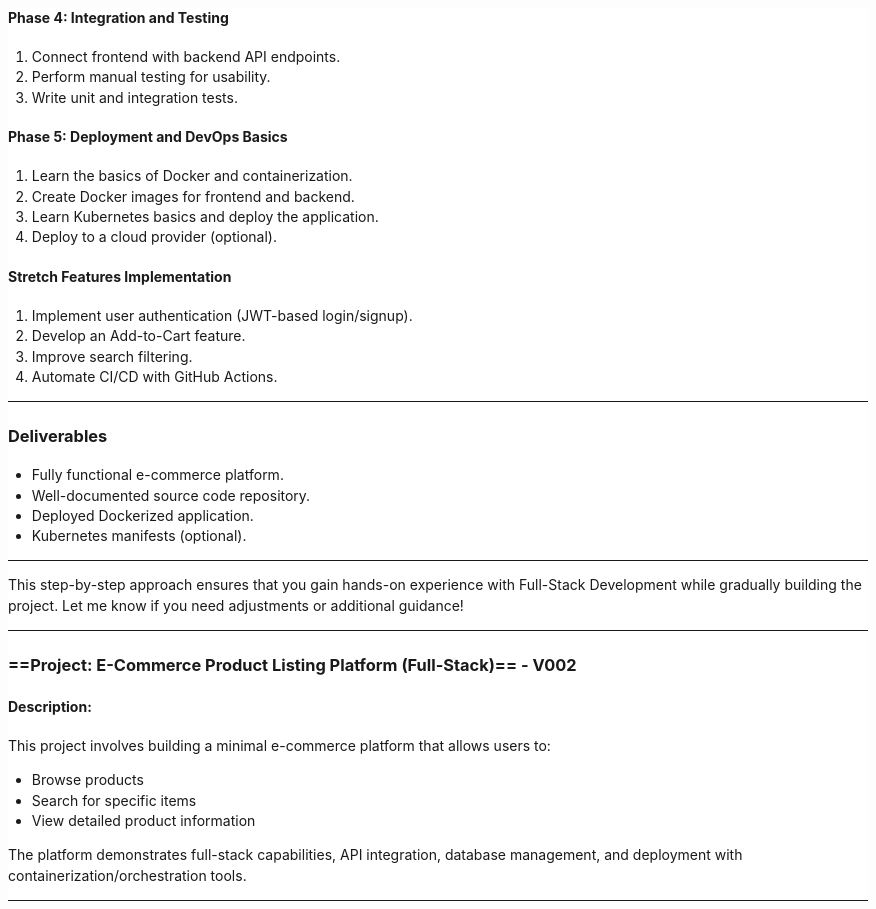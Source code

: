 #### **Phase 4: Integration and Testing**

1. Connect frontend with backend API endpoints.
2. Perform manual testing for usability.
3. Write unit and integration tests.

#### **Phase 5: Deployment and DevOps Basics**

1. Learn the basics of Docker and containerization.
2. Create Docker images for frontend and backend.
3. Learn Kubernetes basics and deploy the application.
4. Deploy to a cloud provider (optional).

#### **Stretch Features Implementation**

1. Implement user authentication (JWT-based login/signup).
2. Develop an Add-to-Cart feature.
3. Improve search filtering.
4. Automate CI/CD with GitHub Actions.

------

### **Deliverables**

- Fully functional e-commerce platform.
- Well-documented source code repository.
- Deployed Dockerized application.
- Kubernetes manifests (optional).

------

This step-by-step approach ensures that you gain hands-on experience with Full-Stack Development while gradually building the project. Let me know if you need adjustments or additional guidance!





---





### ==Project: E-Commerce Product Listing Platform (Full-Stack)== - V002

#### **Description**:

This project involves building a minimal e-commerce platform that allows users to:

- Browse products
- Search for specific items
- View detailed product information

The platform demonstrates full-stack capabilities, API integration, database management, and deployment with containerization/orchestration tools.

------

